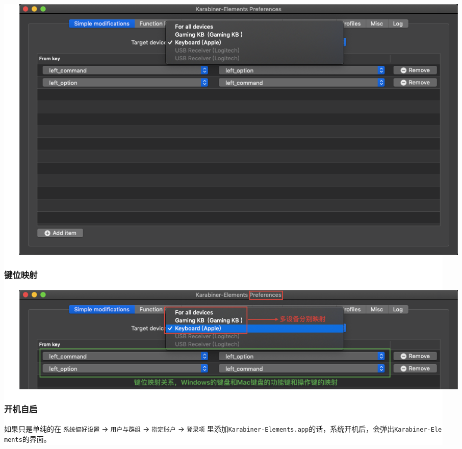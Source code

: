 <img src="README.assets/image-20220115221840032.png" alt="image-20220115221840032" style="margin-left:30px;" />

### 键位映射

<img src="README.assets/image-20220115222324879.png" alt="image-20220115222324879" style="margin-left:30px;" />

### 开机自启

如果只是单纯的在 `系统偏好设置` -> `用户与群组` -> `指定账户` -> `登录项` 里添加`Karabiner-Elements.app`的话，系统开机后，会弹出`Karabiner-Elements`的界面。
